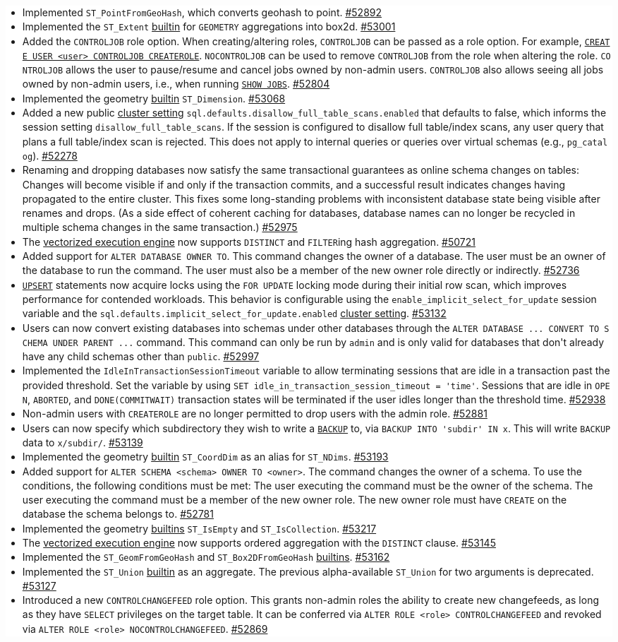 - Implemented `ST_PointFromGeoHash`, which converts geohash to point. [#52892][#52892]
- Implemented the `ST_Extent` [builtin](../v20.2/functions-and-operators.html#built-in-functions) for `GEOMETRY` aggregations into box2d. [#53001][#53001]
- Added the `CONTROLJOB` role option. When creating/altering roles, `CONTROLJOB` can be passed as a role option. For example, [`CREATE USER <user> CONTROLJOB CREATEROLE`](../v20.2/create-user.html). `NOCONTROLJOB` can be used to remove `CONTROLJOB` from the role when altering the role. `CONTROLJOB` allows the user to pause/resume and cancel jobs owned by non-admin users. `CONTROLJOB` also allows seeing all jobs owned by non-admin users, i.e., when running [`SHOW JOBS`](../v20.2/show-jobs.html). [#52804][#52804]
- Implemented the geometry [builtin](../v20.2/functions-and-operators.html#built-in-functions) `ST_Dimension`. [#53068][#53068]
- Added a new public [cluster setting](../v20.2/cluster-settings.html) `sql.defaults.disallow_full_table_scans.enabled` that defaults to false, which informs the session setting `disallow_full_table_scans`. If the session is configured to disallow full table/index scans, any user query that plans a full table/index scan is rejected. This does not apply to internal queries or queries over virtual schemas (e.g., `pg_catalog`). [#52278][#52278]
- Renaming and dropping databases now satisfy the same transactional guarantees as online schema changes on tables: Changes will become visible if and only if the transaction commits, and a successful result indicates changes having propagated to the entire cluster. This fixes some long-standing problems with inconsistent database state being visible after renames and drops. (As a side effect of coherent caching for databases, database names can no longer be recycled in multiple schema changes in the same transaction.) [#52975][#52975]
- The [vectorized execution engine](../v20.2/vectorized-execution.html) now supports `DISTINCT` and `FILTER`ing hash aggregation. [#50721][#50721]
- Added support for `ALTER DATABASE OWNER TO`. This command changes the owner of a database. The user must be an owner of the database to run the command. The user must also be a member of the new owner role directly or indirectly. [#52736][#52736]
- [`UPSERT`](../v20.2/upsert.html) statements now acquire locks using the `FOR UPDATE` locking mode during their initial row scan, which improves performance for contended workloads. This behavior is configurable using the `enable_implicit_select_for_update` session variable and the `sql.defaults.implicit_select_for_update.enabled` [cluster setting](../v20.2/cluster-settings.html). [#53132][#53132]
- Users can now convert existing databases into schemas under other databases through the `ALTER DATABASE ... CONVERT TO SCHEMA UNDER PARENT ...` command. This command can only be run by `admin` and is only valid for databases that don't already have any child schemas other than `public`. [#52997][#52997]
- Implemented the `IdleInTransactionSessionTimeout` variable to allow terminating sessions that are idle in a transaction past the provided threshold. Set the variable by using `SET idle_in_transaction_session_timeout = 'time'`. Sessions that are idle in `OPEN`, `ABORTED`, and `DONE(COMMITWAIT)` transaction states will be terminated if the user idles longer than the threshold time. [#52938][#52938]
- Non-admin users with `CREATEROLE` are no longer permitted to drop users with the admin role. [#52881][#52881]
- Users can now specify which subdirectory they wish to write a [`BACKUP`](../v20.2/backup.html) to, via `BACKUP INTO 'subdir' IN x`. This will write `BACKUP` data to `x/subdir/`. [#53139][#53139]
- Implemented the geometry [builtin](../v20.2/functions-and-operators.html#built-in-functions) `ST_CoordDim` as an alias for `ST_NDims`. [#53193][#53193]
- Added support for `ALTER SCHEMA <schema> OWNER TO <owner>`. The command changes the owner of a schema. To use the conditions, the following conditions must be met: The user executing the command must be the owner of the schema. The user executing the command must be a member of the new owner role. The new owner role must have `CREATE` on the database the schema belongs to. [#52781][#52781]
- Implemented the geometry [builtins](../v20.2/functions-and-operators.html#built-in-functions) `ST_IsEmpty` and `ST_IsCollection`. [#53217][#53217]
- The [vectorized execution engine](../v20.2/vectorized-execution.html) now supports ordered aggregation with the `DISTINCT` clause. [#53145][#53145]
- Implemented the `ST_GeomFromGeoHash` and `ST_Box2DFromGeoHash` [builtins](../v20.2/functions-and-operators.html#built-in-functions). [#53162][#53162]
- Implemented the `ST_Union` [builtin](../v20.2/functions-and-operators.html#built-in-functions) as an aggregate. The previous alpha-available `ST_Union` for two arguments is deprecated. [#53127][#53127]
- Introduced a new `CONTROLCHANGEFEED` role option. This grants non-admin roles the ability to create new changefeeds, as long as they have `SELECT` privileges on the target table. It can be conferred via `ALTER ROLE <role> CONTROLCHANGEFEED` and revoked via `ALTER ROLE <role> NOCONTROLCHANGEFEED`. [#52869][#52869]

[#49399]: https://github.com/cockroachdb/cockroach/pull/49399
[#50601]: https://github.com/cockroachdb/cockroach/pull/50601
[#50721]: https://github.com/cockroachdb/cockroach/pull/50721
[#51321]: https://github.com/cockroachdb/cockroach/pull/51321
[#51567]: https://github.com/cockroachdb/cockroach/pull/51567
[#51622]: https://github.com/cockroachdb/cockroach/pull/51622
[#51775]: https://github.com/cockroachdb/cockroach/pull/51775
[#51894]: https://github.com/cockroachdb/cockroach/pull/51894
[#51902]: https://github.com/cockroachdb/cockroach/pull/51902
[#51903]: https://github.com/cockroachdb/cockroach/pull/51903
[#52233]: https://github.com/cockroachdb/cockroach/pull/52233
[#52247]: https://github.com/cockroachdb/cockroach/pull/52247
[#52278]: https://github.com/cockroachdb/cockroach/pull/52278
[#52312]: https://github.com/cockroachdb/cockroach/pull/52312
[#52377]: https://github.com/cockroachdb/cockroach/pull/52377
[#52463]: https://github.com/cockroachdb/cockroach/pull/52463
[#52496]: https://github.com/cockroachdb/cockroach/pull/52496
[#52522]: https://github.com/cockroachdb/cockroach/pull/52522
[#52598]: https://github.com/cockroachdb/cockroach/pull/52598
[#52628]: https://github.com/cockroachdb/cockroach/pull/52628
[#52656]: https://github.com/cockroachdb/cockroach/pull/52656
[#52659]: https://github.com/cockroachdb/cockroach/pull/52659
[#52711]: https://github.com/cockroachdb/cockroach/pull/52711
[#52717]: https://github.com/cockroachdb/cockroach/pull/52717
[#52726]: https://github.com/cockroachdb/cockroach/pull/52726
[#52736]: https://github.com/cockroachdb/cockroach/pull/52736
[#52738]: https://github.com/cockroachdb/cockroach/pull/52738
[#52740]: https://github.com/cockroachdb/cockroach/pull/52740
[#52754]: https://github.com/cockroachdb/cockroach/pull/52754
[#52758]: https://github.com/cockroachdb/cockroach/pull/52758
[#52771]: https://github.com/cockroachdb/cockroach/pull/52771
[#52781]: https://github.com/cockroachdb/cockroach/pull/52781
[#52798]: https://github.com/cockroachdb/cockroach/pull/52798
[#52800]: https://github.com/cockroachdb/cockroach/pull/52800
[#52804]: https://github.com/cockroachdb/cockroach/pull/52804
[#52818]: https://github.com/cockroachdb/cockroach/pull/52818
[#52819]: https://github.com/cockroachdb/cockroach/pull/52819
[#52831]: https://github.com/cockroachdb/cockroach/pull/52831
[#52832]: https://github.com/cockroachdb/cockroach/pull/52832
[#52834]: https://github.com/cockroachdb/cockroach/pull/52834
[#52840]: https://github.com/cockroachdb/cockroach/pull/52840
[#52865]: https://github.com/cockroachdb/cockroach/pull/52865
[#52869]: https://github.com/cockroachdb/cockroach/pull/52869
[#52881]: https://github.com/cockroachdb/cockroach/pull/52881
[#52884]: https://github.com/cockroachdb/cockroach/pull/52884
[#52885]: https://github.com/cockroachdb/cockroach/pull/52885
[#52892]: https://github.com/cockroachdb/cockroach/pull/52892
[#52903]: https://github.com/cockroachdb/cockroach/pull/52903
[#52905]: https://github.com/cockroachdb/cockroach/pull/52905
[#52913]: https://github.com/cockroachdb/cockroach/pull/52913
[#52921]: https://github.com/cockroachdb/cockroach/pull/52921
[#52923]: https://github.com/cockroachdb/cockroach/pull/52923
[#52925]: https://github.com/cockroachdb/cockroach/pull/52925
[#52928]: https://github.com/cockroachdb/cockroach/pull/52928
[#52938]: https://github.com/cockroachdb/cockroach/pull/52938
[#52942]: https://github.com/cockroachdb/cockroach/pull/52942
[#52944]: https://github.com/cockroachdb/cockroach/pull/52944
[#52950]: https://github.com/cockroachdb/cockroach/pull/52950
[#52955]: https://github.com/cockroachdb/cockroach/pull/52955
[#52956]: https://github.com/cockroachdb/cockroach/pull/52956
[#52957]: https://github.com/cockroachdb/cockroach/pull/52957
[#52961]: https://github.com/cockroachdb/cockroach/pull/52961
[#52963]: https://github.com/cockroachdb/cockroach/pull/52963
[#52965]: https://github.com/cockroachdb/cockroach/pull/52965
[#52968]: https://github.com/cockroachdb/cockroach/pull/52968
[#52972]: https://github.com/cockroachdb/cockroach/pull/52972
[#52975]: https://github.com/cockroachdb/cockroach/pull/52975
[#52980]: https://github.com/cockroachdb/cockroach/pull/52980
[#52983]: https://github.com/cockroachdb/cockroach/pull/52983
[#52990]: https://github.com/cockroachdb/cockroach/pull/52990
[#52997]: https://github.com/cockroachdb/cockroach/pull/52997
[#53001]: https://github.com/cockroachdb/cockroach/pull/53001
[#53003]: https://github.com/cockroachdb/cockroach/pull/53003
[#53023]: https://github.com/cockroachdb/cockroach/pull/53023
[#53052]: https://github.com/cockroachdb/cockroach/pull/53052
[#53067]: https://github.com/cockroachdb/cockroach/pull/53067
[#53068]: https://github.com/cockroachdb/cockroach/pull/53068
[#53074]: https://github.com/cockroachdb/cockroach/pull/53074
[#53076]: https://github.com/cockroachdb/cockroach/pull/53076
[#53127]: https://github.com/cockroachdb/cockroach/pull/53127
[#53132]: https://github.com/cockroachdb/cockroach/pull/53132
[#53137]: https://github.com/cockroachdb/cockroach/pull/53137
[#53139]: https://github.com/cockroachdb/cockroach/pull/53139
[#53145]: https://github.com/cockroachdb/cockroach/pull/53145
[#53146]: https://github.com/cockroachdb/cockroach/pull/53146
[#53153]: https://github.com/cockroachdb/cockroach/pull/53153
[#53156]: https://github.com/cockroachdb/cockroach/pull/53156
[#53160]: https://github.com/cockroachdb/cockroach/pull/53160
[#53162]: https://github.com/cockroachdb/cockroach/pull/53162
[#53164]: https://github.com/cockroachdb/cockroach/pull/53164
[#53172]: https://github.com/cockroachdb/cockroach/pull/53172
[#53181]: https://github.com/cockroachdb/cockroach/pull/53181
[#53193]: https://github.com/cockroachdb/cockroach/pull/53193
[#53203]: https://github.com/cockroachdb/cockroach/pull/53203
[#53215]: https://github.com/cockroachdb/cockroach/pull/53215
[#53217]: https://github.com/cockroachdb/cockroach/pull/53217
[#53218]: https://github.com/cockroachdb/cockroach/pull/53218
[#53220]: https://github.com/cockroachdb/cockroach/pull/53220
[#53224]: https://github.com/cockroachdb/cockroach/pull/53224
[#53226]: https://github.com/cockroachdb/cockroach/pull/53226
[#53230]: https://github.com/cockroachdb/cockroach/pull/53230
[#53237]: https://github.com/cockroachdb/cockroach/pull/53237
[#53240]: https://github.com/cockroachdb/cockroach/pull/53240
[#53241]: https://github.com/cockroachdb/cockroach/pull/53241
[#53243]: https://github.com/cockroachdb/cockroach/pull/53243
[#53244]: https://github.com/cockroachdb/cockroach/pull/53244
[#53252]: https://github.com/cockroachdb/cockroach/pull/53252
[#53263]: https://github.com/cockroachdb/cockroach/pull/53263
[#53275]: https://github.com/cockroachdb/cockroach/pull/53275
[#53287]: https://github.com/cockroachdb/cockroach/pull/53287
[#53290]: https://github.com/cockroachdb/cockroach/pull/53290
[#53291]: https://github.com/cockroachdb/cockroach/pull/53291
[#53296]: https://github.com/cockroachdb/cockroach/pull/53296
[#53304]: https://github.com/cockroachdb/cockroach/pull/53304
[#53307]: https://github.com/cockroachdb/cockroach/pull/53307
[#53321]: https://github.com/cockroachdb/cockroach/pull/53321
[#53326]: https://github.com/cockroachdb/cockroach/pull/53326
[#53329]: https://github.com/cockroachdb/cockroach/pull/53329
[#53337]: https://github.com/cockroachdb/cockroach/pull/53337
[#53343]: https://github.com/cockroachdb/cockroach/pull/53343
[#53344]: https://github.com/cockroachdb/cockroach/pull/53344
[#53356]: https://github.com/cockroachdb/cockroach/pull/53356
[#53358]: https://github.com/cockroachdb/cockroach/pull/53358
[#53359]: https://github.com/cockroachdb/cockroach/pull/53359
[#53371]: https://github.com/cockroachdb/cockroach/pull/53371
[#53385]: https://github.com/cockroachdb/cockroach/pull/53385
[#53386]: https://github.com/cockroachdb/cockroach/pull/53386
[#53387]: https://github.com/cockroachdb/cockroach/pull/53387
[#53405]: https://github.com/cockroachdb/cockroach/pull/53405
[#53435]: https://github.com/cockroachdb/cockroach/pull/53435
[#53441]: https://github.com/cockroachdb/cockroach/pull/53441
[#53445]: https://github.com/cockroachdb/cockroach/pull/53445
[#53478]: https://github.com/cockroachdb/cockroach/pull/53478
[#53495]: https://github.com/cockroachdb/cockroach/pull/53495
[#53496]: https://github.com/cockroachdb/cockroach/pull/53496
[#53501]: https://github.com/cockroachdb/cockroach/pull/53501
[#53502]: https://github.com/cockroachdb/cockroach/pull/53502
[#53507]: https://github.com/cockroachdb/cockroach/pull/53507
[#53510]: https://github.com/cockroachdb/cockroach/pull/53510
[#53523]: https://github.com/cockroachdb/cockroach/pull/53523
[#53529]: https://github.com/cockroachdb/cockroach/pull/53529
[#53551]: https://github.com/cockroachdb/cockroach/pull/53551
[#53553]: https://github.com/cockroachdb/cockroach/pull/53553
[#53562]: https://github.com/cockroachdb/cockroach/pull/53562
[#53564]: https://github.com/cockroachdb/cockroach/pull/53564
[#53565]: https://github.com/cockroachdb/cockroach/pull/53565
[#53579]: https://github.com/cockroachdb/cockroach/pull/53579
[#53583]: https://github.com/cockroachdb/cockroach/pull/53583
[#53600]: https://github.com/cockroachdb/cockroach/pull/53600
[#53605]: https://github.com/cockroachdb/cockroach/pull/53605
[#53636]: https://github.com/cockroachdb/cockroach/pull/53636
[#53643]: https://github.com/cockroachdb/cockroach/pull/53643
[#53645]: https://github.com/cockroachdb/cockroach/pull/53645
[#53650]: https://github.com/cockroachdb/cockroach/pull/53650
[#53667]: https://github.com/cockroachdb/cockroach/pull/53667
[#53674]: https://github.com/cockroachdb/cockroach/pull/53674
[#53682]: https://github.com/cockroachdb/cockroach/pull/53682
[#53688]: https://github.com/cockroachdb/cockroach/pull/53688
[#53691]: https://github.com/cockroachdb/cockroach/pull/53691
[#53697]: https://github.com/cockroachdb/cockroach/pull/53697
[#53699]: https://github.com/cockroachdb/cockroach/pull/53699
[#53708]: https://github.com/cockroachdb/cockroach/pull/53708
[#53709]: https://github.com/cockroachdb/cockroach/pull/53709
[#53717]: https://github.com/cockroachdb/cockroach/pull/53717
[#53721]: https://github.com/cockroachdb/cockroach/pull/53721
[#53722]: https://github.com/cockroachdb/cockroach/pull/53722
[#53726]: https://github.com/cockroachdb/cockroach/pull/53726
[#53759]: https://github.com/cockroachdb/cockroach/pull/53759
[#53762]: https://github.com/cockroachdb/cockroach/pull/53762
[#53766]: https://github.com/cockroachdb/cockroach/pull/53766
[#53775]: https://github.com/cockroachdb/cockroach/pull/53775
[#53778]: https://github.com/cockroachdb/cockroach/pull/53778
[#53796]: https://github.com/cockroachdb/cockroach/pull/53796
[#53801]: https://github.com/cockroachdb/cockroach/pull/53801
[#53802]: https://github.com/cockroachdb/cockroach/pull/53802
[#53837]: https://github.com/cockroachdb/cockroach/pull/53837
[#53838]: https://github.com/cockroachdb/cockroach/pull/53838
[#53844]: https://github.com/cockroachdb/cockroach/pull/53844
[#53846]: https://github.com/cockroachdb/cockroach/pull/53846
[#53848]: https://github.com/cockroachdb/cockroach/pull/53848
[#53849]: https://github.com/cockroachdb/cockroach/pull/53849
[#53853]: https://github.com/cockroachdb/cockroach/pull/53853
[#53856]: https://github.com/cockroachdb/cockroach/pull/53856
[#53857]: https://github.com/cockroachdb/cockroach/pull/53857
[#53863]: https://github.com/cockroachdb/cockroach/pull/53863
[#53865]: https://github.com/cockroachdb/cockroach/pull/53865
[#53866]: https://github.com/cockroachdb/cockroach/pull/53866
[#53868]: https://github.com/cockroachdb/cockroach/pull/53868
[#53870]: https://github.com/cockroachdb/cockroach/pull/53870
[#53902]: https://github.com/cockroachdb/cockroach/pull/53902
[#53930]: https://github.com/cockroachdb/cockroach/pull/53930
[#53961]: https://github.com/cockroachdb/cockroach/pull/53961
[#53965]: https://github.com/cockroachdb/cockroach/pull/53965
[#53999]: https://github.com/cockroachdb/cockroach/pull/53999
[#54013]: https://github.com/cockroachdb/cockroach/pull/54013
[#54024]: https://github.com/cockroachdb/cockroach/pull/54024
[#unknown]: https://github.com/cockroachdb/cockroach/pull/unknown
[05244b849]: https://github.com/cockroachdb/cockroach/commit/05244b849
[05de90b83]: https://github.com/cockroachdb/cockroach/commit/05de90b83
[069715cb6]: https://github.com/cockroachdb/cockroach/commit/069715cb6
[169aad51e]: https://github.com/cockroachdb/cockroach/commit/169aad51e
[1a876293e]: https://github.com/cockroachdb/cockroach/commit/1a876293e
[2453954a5]: https://github.com/cockroachdb/cockroach/commit/2453954a5
[26013632c]: https://github.com/cockroachdb/cockroach/commit/26013632c
[282f22876]: https://github.com/cockroachdb/cockroach/commit/282f22876
[29f88d836]: https://github.com/cockroachdb/cockroach/commit/29f88d836
[2eb8e9185]: https://github.com/cockroachdb/cockroach/commit/2eb8e9185
[41899384a]: https://github.com/cockroachdb/cockroach/commit/41899384a
[43b10cec4]: https://github.com/cockroachdb/cockroach/commit/43b10cec4
[4474d832b]: https://github.com/cockroachdb/cockroach/commit/4474d832b
[44ab54282]: https://github.com/cockroachdb/cockroach/commit/44ab54282
[4c9110f70]: https://github.com/cockroachdb/cockroach/commit/4c9110f70
[5113f1b6e]: https://github.com/cockroachdb/cockroach/commit/5113f1b6e
[543017094]: https://github.com/cockroachdb/cockroach/commit/543017094
[5d0b98964]: https://github.com/cockroachdb/cockroach/commit/5d0b98964
[5f9d6786c]: https://github.com/cockroachdb/cockroach/commit/5f9d6786c
[6180d9475]: https://github.com/cockroachdb/cockroach/commit/6180d9475
[6a071ce17]: https://github.com/cockroachdb/cockroach/commit/6a071ce17
[6ae5c973d]: https://github.com/cockroachdb/cockroach/commit/6ae5c973d
[78825b5bb]: https://github.com/cockroachdb/cockroach/commit/78825b5bb
[78a9e17dd]: https://github.com/cockroachdb/cockroach/commit/78a9e17dd
[8a25bd6ec]: https://github.com/cockroachdb/cockroach/commit/8a25bd6ec
[8d3134010]: https://github.com/cockroachdb/cockroach/commit/8d3134010
[9636b0cf6]: https://github.com/cockroachdb/cockroach/commit/9636b0cf6
[9bb92efcc]: https://github.com/cockroachdb/cockroach/commit/9bb92efcc
[9e3fcdedd]: https://github.com/cockroachdb/cockroach/commit/9e3fcdedd
[a61da063b]: https://github.com/cockroachdb/cockroach/commit/a61da063b
[ae67eaba0]: https://github.com/cockroachdb/cockroach/commit/ae67eaba0
[b3566a06e]: https://github.com/cockroachdb/cockroach/commit/b3566a06e
[b3a3d6037]: https://github.com/cockroachdb/cockroach/commit/b3a3d6037
[b5f85a771]: https://github.com/cockroachdb/cockroach/commit/b5f85a771
[b701c7666]: https://github.com/cockroachdb/cockroach/commit/b701c7666
[b76b7da53]: https://github.com/cockroachdb/cockroach/commit/b76b7da53
[bbdee2566]: https://github.com/cockroachdb/cockroach/commit/bbdee2566
[bdddab4a0]: https://github.com/cockroachdb/cockroach/commit/bdddab4a0
[c2427bd9d]: https://github.com/cockroachdb/cockroach/commit/c2427bd9d
[d26479066]: https://github.com/cockroachdb/cockroach/commit/d26479066
[dabbf57f9]: https://github.com/cockroachdb/cockroach/commit/dabbf57f9
[dd1c98506]: https://github.com/cockroachdb/cockroach/commit/dd1c98506
[e14ee8ef5]: https://github.com/cockroachdb/cockroach/commit/e14ee8ef5
[e639c974f]: https://github.com/cockroachdb/cockroach/commit/e639c974f
[e69f86017]: https://github.com/cockroachdb/cockroach/commit/e69f86017
[ea20c1dff]: https://github.com/cockroachdb/cockroach/commit/ea20c1dff
[eec2c1d4f]: https://github.com/cockroachdb/cockroach/commit/eec2c1d4f
[f0a97790e]: https://github.com/cockroachdb/cockroach/commit/f0a97790e
[fb7beac83]: https://github.com/cockroachdb/cockroach/commit/fb7beac83
[fbb4338b8]: https://github.com/cockroachdb/cockroach/commit/fbb4338b8
[ff3958f1e]: https://github.com/cockroachdb/cockroach/commit/ff3958f1e
[#7782]: https://github.com/cockroachdb/docs/pull/7782
[#8035]: https://github.com/cockroachdb/docs/pull/8035